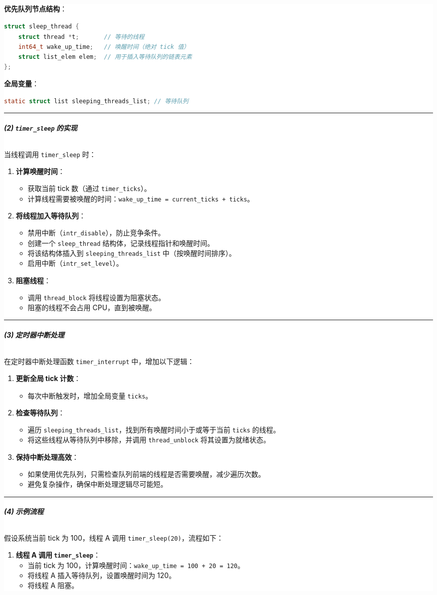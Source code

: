**优先队列节点结构**：

```c
struct sleep_thread {
    struct thread *t;       // 等待的线程
    int64_t wake_up_time;   // 唤醒时间（绝对 tick 值）
    struct list_elem elem;  // 用于插入等待队列的链表元素
};
```

**全局变量**：
```c
static struct list sleeping_threads_list; // 等待队列
```

---

###### **(2) `timer_sleep` 的实现**
当线程调用 `timer_sleep` 时：
1. **计算唤醒时间**：
   - 获取当前 tick 数（通过 `timer_ticks`）。
   - 计算线程需要被唤醒的时间：`wake_up_time = current_ticks + ticks`。

2. **将线程加入等待队列**：
   - 禁用中断（`intr_disable`），防止竞争条件。
   - 创建一个 `sleep_thread` 结构体，记录线程指针和唤醒时间。
   - 将该结构体插入到 `sleeping_threads_list` 中（按唤醒时间排序）。
   - 启用中断（`intr_set_level`）。

3. **阻塞线程**：
   - 调用 `thread_block` 将线程设置为阻塞状态。
   - 阻塞的线程不会占用 CPU，直到被唤醒。

---

###### **(3) 定时器中断处理**
在定时器中断处理函数 `timer_interrupt` 中，增加以下逻辑：
1. **更新全局 tick 计数**：
   - 每次中断触发时，增加全局变量 `ticks`。

2. **检查等待队列**：
   - 遍历 `sleeping_threads_list`，找到所有唤醒时间小于或等于当前 `ticks` 的线程。
   - 将这些线程从等待队列中移除，并调用 `thread_unblock` 将其设置为就绪状态。

3. **保持中断处理高效**：
   - 如果使用优先队列，只需检查队列前端的线程是否需要唤醒，减少遍历次数。
   - 避免复杂操作，确保中断处理逻辑尽可能短。

---

###### **(4) 示例流程**
假设系统当前 tick 为 100，线程 A 调用 `timer_sleep(20)`，流程如下：
1. **线程 A 调用 `timer_sleep`**：
   - 当前 tick 为 100，计算唤醒时间：`wake_up_time = 100 + 20 = 120`。
   - 将线程 A 插入等待队列，设置唤醒时间为 120。
   - 将线程 A 阻塞。

